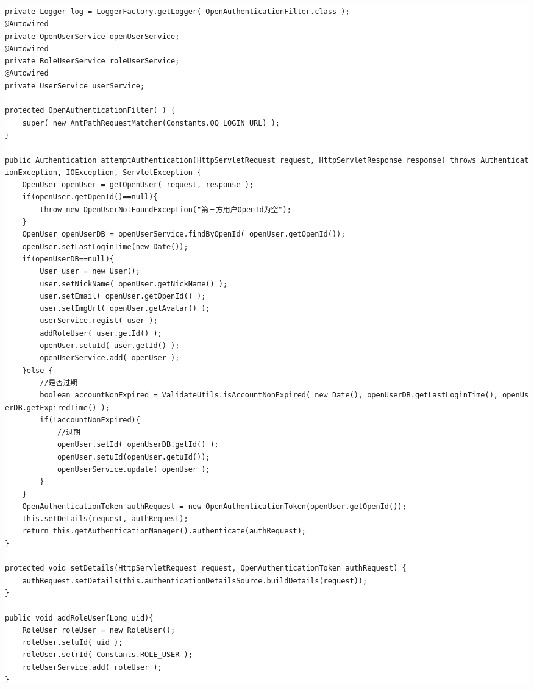     private Logger log = LoggerFactory.getLogger( OpenAuthenticationFilter.class );
    @Autowired
    private OpenUserService openUserService;
    @Autowired
    private RoleUserService roleUserService;
    @Autowired
    private UserService userService;

    protected OpenAuthenticationFilter( ) {
        super( new AntPathRequestMatcher(Constants.QQ_LOGIN_URL) );
    }

    public Authentication attemptAuthentication(HttpServletRequest request, HttpServletResponse response) throws AuthenticationException, IOException, ServletException {
        OpenUser openUser = getOpenUser( request, response );
        if(openUser.getOpenId()==null){
            throw new OpenUserNotFoundException("第三方用户OpenId为空");
        }
        OpenUser openUserDB = openUserService.findByOpenId( openUser.getOpenId());
        openUser.setLastLoginTime(new Date());
        if(openUserDB==null){
            User user = new User();
            user.setNickName( openUser.getNickName() );
            user.setEmail( openUser.getOpenId() );
            user.setImgUrl( openUser.getAvatar() );
            userService.regist( user );
            addRoleUser( user.getId() );
            openUser.setuId( user.getId() );
            openUserService.add( openUser );
        }else {
            //是否过期
            boolean accountNonExpired = ValidateUtils.isAccountNonExpired( new Date(), openUserDB.getLastLoginTime(), openUserDB.getExpiredTime() );
            if(!accountNonExpired){
                //过期
                openUser.setId( openUserDB.getId() );
                openUser.setuId(openUser.getuId());
                openUserService.update( openUser );
            }
        }
        OpenAuthenticationToken authRequest = new OpenAuthenticationToken(openUser.getOpenId());
        this.setDetails(request, authRequest);
        return this.getAuthenticationManager().authenticate(authRequest);
    }

    protected void setDetails(HttpServletRequest request, OpenAuthenticationToken authRequest) {
        authRequest.setDetails(this.authenticationDetailsSource.buildDetails(request));
    }

    public void addRoleUser(Long uid){
        RoleUser roleUser = new RoleUser();
        roleUser.setuId( uid );
        roleUser.setrId( Constants.ROLE_USER );
        roleUserService.add( roleUser );
    }
